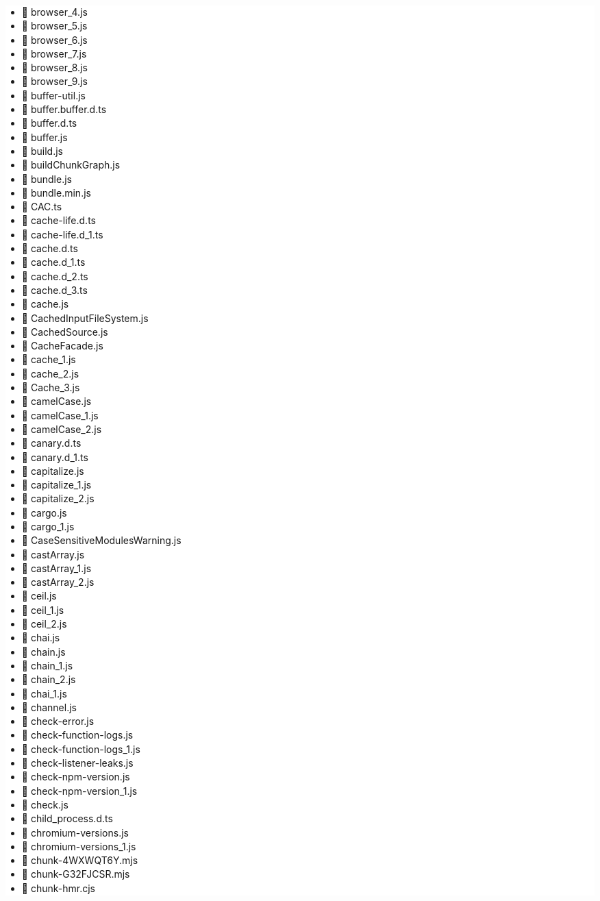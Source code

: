 - 📄 browser_4.js
- 📄 browser_5.js
- 📄 browser_6.js
- 📄 browser_7.js
- 📄 browser_8.js
- 📄 browser_9.js
- 📄 buffer-util.js
- 📄 buffer.buffer.d.ts
- 📄 buffer.d.ts
- 📄 buffer.js
- 📄 build.js
- 📄 buildChunkGraph.js
- 📄 bundle.js
- 📄 bundle.min.js
- 📄 CAC.ts
- 📄 cache-life.d.ts
- 📄 cache-life.d_1.ts
- 📄 cache.d.ts
- 📄 cache.d_1.ts
- 📄 cache.d_2.ts
- 📄 cache.d_3.ts
- 📄 cache.js
- 📄 CachedInputFileSystem.js
- 📄 CachedSource.js
- 📄 CacheFacade.js
- 📄 cache_1.js
- 📄 cache_2.js
- 📄 Cache_3.js
- 📄 camelCase.js
- 📄 camelCase_1.js
- 📄 camelCase_2.js
- 📄 canary.d.ts
- 📄 canary.d_1.ts
- 📄 capitalize.js
- 📄 capitalize_1.js
- 📄 capitalize_2.js
- 📄 cargo.js
- 📄 cargo_1.js
- 📄 CaseSensitiveModulesWarning.js
- 📄 castArray.js
- 📄 castArray_1.js
- 📄 castArray_2.js
- 📄 ceil.js
- 📄 ceil_1.js
- 📄 ceil_2.js
- 📄 chai.js
- 📄 chain.js
- 📄 chain_1.js
- 📄 chain_2.js
- 📄 chai_1.js
- 📄 channel.js
- 📄 check-error.js
- 📄 check-function-logs.js
- 📄 check-function-logs_1.js
- 📄 check-listener-leaks.js
- 📄 check-npm-version.js
- 📄 check-npm-version_1.js
- 📄 check.js
- 📄 child_process.d.ts
- 📄 chromium-versions.js
- 📄 chromium-versions_1.js
- 📄 chunk-4WXWQT6Y.mjs
- 📄 chunk-G32FJCSR.mjs
- 📄 chunk-hmr.cjs